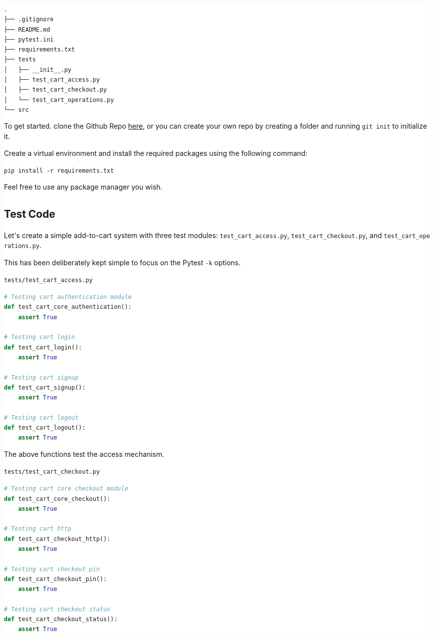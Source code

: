 ```shell
.  
├── .gitignore
├── README.md
├── pytest.ini
├── requirements.txt
├── tests
│   ├── __init__.py
│   ├── test_cart_access.py
│   ├── test_cart_checkout.py
│   └── test_cart_operations.py
└── src
```
To get started. clone the Github Repo [here](https://github.com/Pytest-with-Eric/pytest-k-example.git), or you can create your own repo by creating a folder and running `git init` to initialize it.

Create a virtual environment and install the required packages using the following command:

```shell
pip install -r requirements.txt
```
Feel free to use any package manager you wish.

## Test Code
Let's create a simple add-to-cart system with three test modules: `test_cart_access.py`, `test_cart_checkout.py`, and `test_cart_operations.py`.

This has been deliberately kept simple to focus on the Pytest `-k` options.

`tests/test_cart_access.py`
```python
# Testing cart authentication module
def test_cart_core_authentication():
    assert True

# Testing cart login 
def test_cart_login():
    assert True

# Testing cart signup 
def test_cart_signup():
    assert True

# Testing cart logout
def test_cart_logout():
    assert True
```

The above functions test the access mechanism.

`tests/test_cart_checkout.py`
```python
# Testing cart core checkout module
def test_cart_core_checkout():
    assert True

# Testing cart http
def test_cart_checkout_http():
    assert True

# Testing cart checkout pin
def test_cart_checkout_pin():
    assert True

# Testing cart checkout status 
def test_cart_checkout_status():
    assert True
```